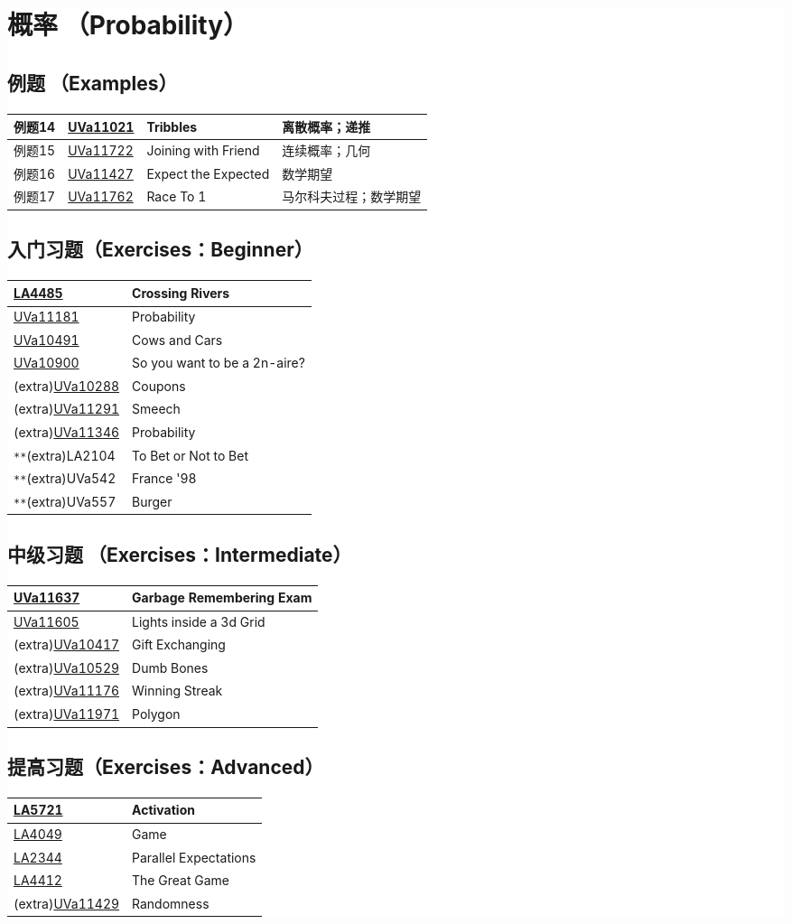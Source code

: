 # 概率 （Probability） #

## 例题 （Examples） ##

|例题14|[UVa11021](http://uva.onlinejudge.org/external/110/11021.html)|Tribbles|离散概率；递推|
|:---|:-------------------------------------------------------------|:-------|:------|
|例题15|[UVa11722](http://uva.onlinejudge.org/external/117/11722.html)|Joining with Friend|连续概率；几何|
|例题16|[UVa11427](http://uva.onlinejudge.org/external/114/11427.html)|Expect the Expected|数学期望   |
|例题17|[UVa11762](http://uva.onlinejudge.org/external/117/11762.html)|Race To 1|马尔科夫过程；数学期望|

## 入门习题（Exercises：Beginner） ##

|[LA4485](http://livearchive.onlinejudge.org/external/44/4485.html)|Crossing Rivers|
|:-----------------------------------------------------------------|:--------------|
|[UVa11181](http://uva.onlinejudge.org/external/111/11181.html)    |Probability|Given|
|[UVa10491](http://uva.onlinejudge.org/external/104/10491.html)    |Cows and Cars  |
|[UVa10900](http://uva.onlinejudge.org/external/109/10900.html)    |So you want to be a 2n-aire?|
|(extra)[UVa10288](http://uva.onlinejudge.org/external/102/10288.html)|Coupons        |
|(extra)[UVa11291](http://uva.onlinejudge.org/external/112/11291.html)|Smeech         |
|(extra)[UVa11346](http://uva.onlinejudge.org/external/113/11346.html)|Probability    |
|`**`(extra)LA2104                                                 |To Bet or Not to Bet|
|`**`(extra)UVa542                                                 |France '98     |
|`**`(extra)UVa557                                                 |Burger         |推荐             |

## 中级习题 （Exercises：Intermediate） ##

|[UVa11637](http://uva.onlinejudge.org/external/116/11637.html)|Garbage Remembering Exam|
|:-------------------------------------------------------------|:-----------------------|
|[UVa11605](http://uva.onlinejudge.org/external/116/11605.html)|Lights inside a 3d Grid |
|(extra)[UVa10417](http://uva.onlinejudge.org/external/104/10417.html)|Gift Exchanging         |
|(extra)[UVa10529](http://uva.onlinejudge.org/external/105/10529.html)|Dumb Bones              |
|(extra)[UVa11176](http://uva.onlinejudge.org/external/111/11176.html)|Winning Streak          |
|(extra)[UVa11971](http://uva.onlinejudge.org/external/119/11971.html)|Polygon                 |

## 提高习题（Exercises：Advanced） ##

|[LA5721](http://livearchive.onlinejudge.org/external/57/5721.html)|Activation|
|:-----------------------------------------------------------------|:---------|
|[LA4049](http://livearchive.onlinejudge.org/external/40/4049.html)|Game      |
|[LA2344](http://livearchive.onlinejudge.org/external/23/2344.html)|Parallel Expectations|
|[LA4412](http://livearchive.onlinejudge.org/external/44/4412.html)|The Great Game|
|(extra)[UVa11429](http://uva.onlinejudge.org/external/114/11429.html)|Randomness|
